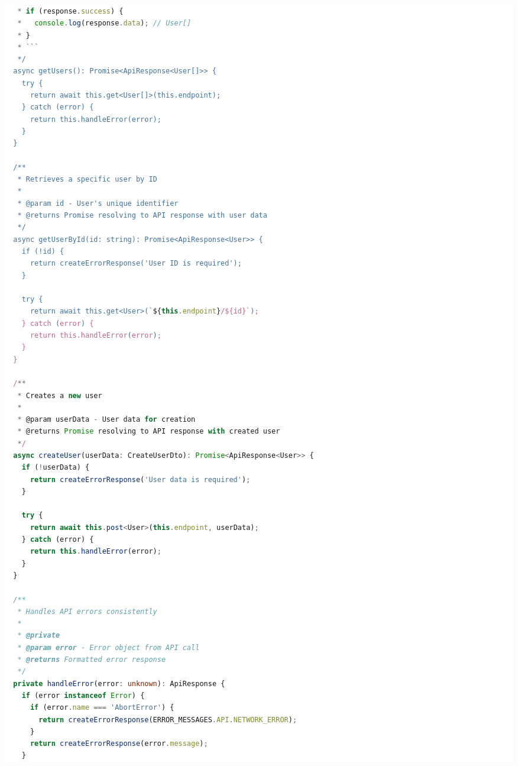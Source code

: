 ```typescript
   * if (response.success) {
   *   console.log(response.data); // User[]
   * }
   * ```
   */
  async getUsers(): Promise<ApiResponse<User[]>> {
    try {
      return await this.get<User[]>(this.endpoint);
    } catch (error) {
      return this.handleError(error);
    }
  }
  
  /**
   * Retrieves a specific user by ID
   * 
   * @param id - User's unique identifier
   * @returns Promise resolving to API response with user data
   */
  async getUserById(id: string): Promise<ApiResponse<User>> {
    if (!id) {
      return createErrorResponse('User ID is required');
    }
    
    try {
      return await this.get<User>(`${this.endpoint}/${id}`);
    } catch (error) {
      return this.handleError(error);
    }
  }
  
  /**
   * Creates a new user
   * 
   * @param userData - User data for creation
   * @returns Promise resolving to API response with created user
   */
  async createUser(userData: CreateUserDto): Promise<ApiResponse<User>> {
    if (!userData) {
      return createErrorResponse('User data is required');
    }
    
    try {
      return await this.post<User>(this.endpoint, userData);
    } catch (error) {
      return this.handleError(error);
    }
  }
  
  /**
   * Handles API errors consistently
   * 
   * @private
   * @param error - Error object from API call
   * @returns Formatted error response
   */
  private handleError(error: unknown): ApiResponse {
    if (error instanceof Error) {
      if (error.name === 'AbortError') {
        return createErrorResponse(ERROR_MESSAGES.API.NETWORK_ERROR);
      }
      return createErrorResponse(error.message);
    }
```